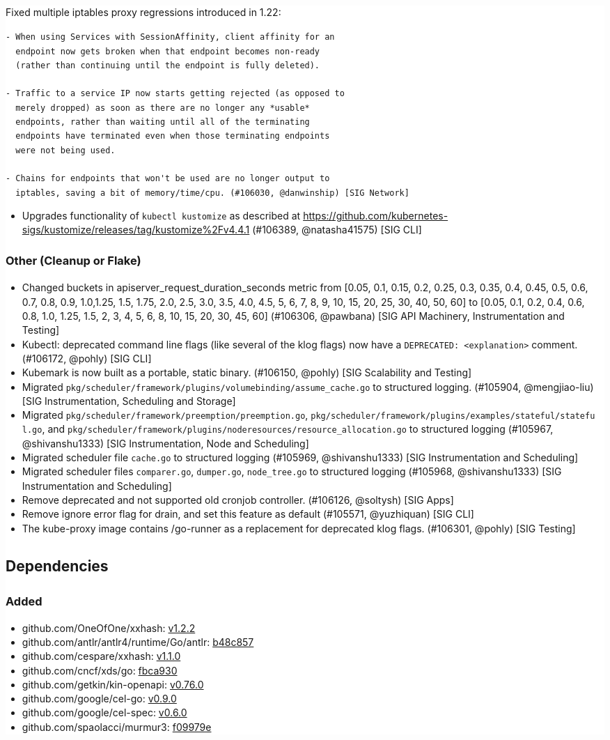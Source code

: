   Fixed multiple iptables proxy regressions introduced in 1.22:
  
    - When using Services with SessionAffinity, client affinity for an
      endpoint now gets broken when that endpoint becomes non-ready
      (rather than continuing until the endpoint is fully deleted).
  
    - Traffic to a service IP now starts getting rejected (as opposed to
      merely dropped) as soon as there are no longer any *usable*
      endpoints, rather than waiting until all of the terminating
      endpoints have terminated even when those terminating endpoints
      were not being used.
  
    - Chains for endpoints that won't be used are no longer output to
      iptables, saving a bit of memory/time/cpu. (#106030, @danwinship) [SIG Network]
- Upgrades functionality of `kubectl kustomize` as described at
  https://github.com/kubernetes-sigs/kustomize/releases/tag/kustomize%2Fv4.4.1 (#106389, @natasha41575) [SIG CLI]

### Other (Cleanup or Flake)

- Changed buckets in apiserver_request_duration_seconds metric from [0.05, 0.1, 0.15, 0.2, 0.25, 0.3, 0.35, 0.4, 0.45, 0.5, 0.6, 0.7, 0.8, 0.9, 1.0,1.25, 1.5, 1.75, 2.0, 2.5, 3.0, 3.5, 4.0, 4.5, 5, 6, 7, 8, 9, 10, 15, 20, 25, 30, 40, 50, 60] to [0.05, 0.1, 0.2, 0.4, 0.6, 0.8, 1.0, 1.25, 1.5, 2, 3, 4, 5, 6, 8, 10, 15, 20, 30, 45, 60] (#106306, @pawbana) [SIG API Machinery, Instrumentation and Testing]
- Kubectl: deprecated command line flags (like several of the klog flags) now have a `DEPRECATED: <explanation>` comment. (#106172, @pohly) [SIG CLI]
- Kubemark is now built as a portable, static binary. (#106150, @pohly) [SIG Scalability and Testing]
- Migrated `pkg/scheduler/framework/plugins/volumebinding/assume_cache.go` to structured logging. (#105904, @mengjiao-liu) [SIG Instrumentation, Scheduling and Storage]
- Migrated `pkg/scheduler/framework/preemption/preemption.go`, `pkg/scheduler/framework/plugins/examples/stateful/stateful.go`, and `pkg/scheduler/framework/plugins/noderesources/resource_allocation.go` to structured logging (#105967, @shivanshu1333) [SIG Instrumentation, Node and Scheduling]
- Migrated scheduler file `cache.go` to structured logging (#105969, @shivanshu1333) [SIG Instrumentation and Scheduling]
- Migrated scheduler files `comparer.go`, `dumper.go`, `node_tree.go` to structured logging (#105968, @shivanshu1333) [SIG Instrumentation and Scheduling]
- Remove deprecated and not supported old cronjob controller. (#106126, @soltysh) [SIG Apps]
- Remove ignore error flag for drain, and set this feature as default (#105571, @yuzhiquan) [SIG CLI]
- The kube-proxy image contains /go-runner as a replacement for deprecated klog flags. (#106301, @pohly) [SIG Testing]

## Dependencies

### Added
- github.com/OneOfOne/xxhash: [v1.2.2](https://github.com/OneOfOne/xxhash/tree/v1.2.2)
- github.com/antlr/antlr4/runtime/Go/antlr: [b48c857](https://github.com/antlr/antlr4/runtime/Go/antlr/tree/b48c857)
- github.com/cespare/xxhash: [v1.1.0](https://github.com/cespare/xxhash/tree/v1.1.0)
- github.com/cncf/xds/go: [fbca930](https://github.com/cncf/xds/go/tree/fbca930)
- github.com/getkin/kin-openapi: [v0.76.0](https://github.com/getkin/kin-openapi/tree/v0.76.0)
- github.com/google/cel-go: [v0.9.0](https://github.com/google/cel-go/tree/v0.9.0)
- github.com/google/cel-spec: [v0.6.0](https://github.com/google/cel-spec/tree/v0.6.0)
- github.com/spaolacci/murmur3: [f09979e](https://github.com/spaolacci/murmur3/tree/f09979e)
